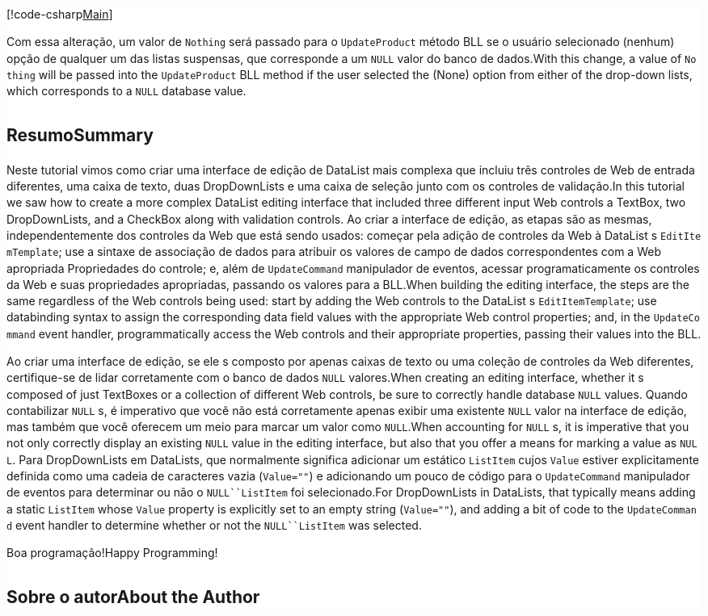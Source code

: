 [!code-csharp[Main](customizing-the-datalist-s-editing-interface-cs/samples/sample6.cs)]

<span data-ttu-id="47ad2-216">Com essa alteração, um valor de `Nothing` será passado para o `UpdateProduct` método BLL se o usuário selecionado (nenhum) opção de qualquer um das listas suspensas, que corresponde a um `NULL` valor do banco de dados.</span><span class="sxs-lookup"><span data-stu-id="47ad2-216">With this change, a value of `Nothing` will be passed into the `UpdateProduct` BLL method if the user selected the (None) option from either of the drop-down lists, which corresponds to a `NULL` database value.</span></span>

## <a name="summary"></a><span data-ttu-id="47ad2-217">Resumo</span><span class="sxs-lookup"><span data-stu-id="47ad2-217">Summary</span></span>

<span data-ttu-id="47ad2-218">Neste tutorial vimos como criar uma interface de edição de DataList mais complexa que incluiu três controles de Web de entrada diferentes, uma caixa de texto, duas DropDownLists e uma caixa de seleção junto com os controles de validação.</span><span class="sxs-lookup"><span data-stu-id="47ad2-218">In this tutorial we saw how to create a more complex DataList editing interface that included three different input Web controls a TextBox, two DropDownLists, and a CheckBox along with validation controls.</span></span> <span data-ttu-id="47ad2-219">Ao criar a interface de edição, as etapas são as mesmas, independentemente dos controles da Web que está sendo usados: começar pela adição de controles da Web à DataList s `EditItemTemplate`; use a sintaxe de associação de dados para atribuir os valores de campo de dados correspondentes com a Web apropriada Propriedades do controle; e, além de `UpdateCommand` manipulador de eventos, acessar programaticamente os controles da Web e suas propriedades apropriadas, passando os valores para a BLL.</span><span class="sxs-lookup"><span data-stu-id="47ad2-219">When building the editing interface, the steps are the same regardless of the Web controls being used: start by adding the Web controls to the DataList s `EditItemTemplate`; use databinding syntax to assign the corresponding data field values with the appropriate Web control properties; and, in the `UpdateCommand` event handler, programmatically access the Web controls and their appropriate properties, passing their values into the BLL.</span></span>

<span data-ttu-id="47ad2-220">Ao criar uma interface de edição, se ele s composto por apenas caixas de texto ou uma coleção de controles da Web diferentes, certifique-se de lidar corretamente com o banco de dados `NULL` valores.</span><span class="sxs-lookup"><span data-stu-id="47ad2-220">When creating an editing interface, whether it s composed of just TextBoxes or a collection of different Web controls, be sure to correctly handle database `NULL` values.</span></span> <span data-ttu-id="47ad2-221">Quando contabilizar `NULL` s, é imperativo que você não está corretamente apenas exibir uma existente `NULL` valor na interface de edição, mas também que você oferecem um meio para marcar um valor como `NULL`.</span><span class="sxs-lookup"><span data-stu-id="47ad2-221">When accounting for `NULL` s, it is imperative that you not only correctly display an existing `NULL` value in the editing interface, but also that you offer a means for marking a value as `NULL`.</span></span> <span data-ttu-id="47ad2-222">Para DropDownLists em DataLists, que normalmente significa adicionar um estático `ListItem` cujos `Value` estiver explicitamente definida como uma cadeia de caracteres vazia (`Value=""`) e adicionando um pouco de código para o `UpdateCommand` manipulador de eventos para determinar ou não o `NULL``ListItem` foi selecionado.</span><span class="sxs-lookup"><span data-stu-id="47ad2-222">For DropDownLists in DataLists, that typically means adding a static `ListItem` whose `Value` property is explicitly set to an empty string (`Value=""`), and adding a bit of code to the `UpdateCommand` event handler to determine whether or not the `NULL``ListItem` was selected.</span></span>

<span data-ttu-id="47ad2-223">Boa programação!</span><span class="sxs-lookup"><span data-stu-id="47ad2-223">Happy Programming!</span></span>

## <a name="about-the-author"></a><span data-ttu-id="47ad2-224">Sobre o autor</span><span class="sxs-lookup"><span data-stu-id="47ad2-224">About the Author</span></span>

